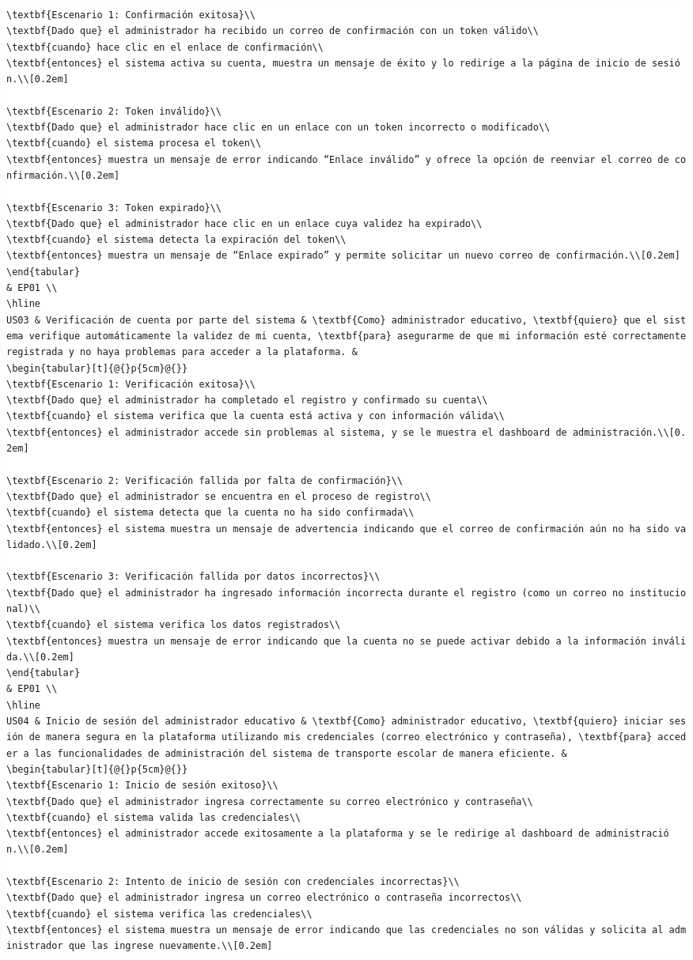 ```
\textbf{Escenario 1: Confirmación exitosa}\\
\textbf{Dado que} el administrador ha recibido un correo de confirmación con un token válido\\
\textbf{cuando} hace clic en el enlace de confirmación\\
\textbf{entonces} el sistema activa su cuenta, muestra un mensaje de éxito y lo redirige a la página de inicio de sesión.\\[0.2em]

\textbf{Escenario 2: Token inválido}\\
\textbf{Dado que} el administrador hace clic en un enlace con un token incorrecto o modificado\\
\textbf{cuando} el sistema procesa el token\\
\textbf{entonces} muestra un mensaje de error indicando “Enlace inválido” y ofrece la opción de reenviar el correo de confirmación.\\[0.2em]

\textbf{Escenario 3: Token expirado}\\
\textbf{Dado que} el administrador hace clic en un enlace cuya validez ha expirado\\
\textbf{cuando} el sistema detecta la expiración del token\\
\textbf{entonces} muestra un mensaje de “Enlace expirado” y permite solicitar un nuevo correo de confirmación.\\[0.2em]
\end{tabular}
& EP01 \\
\hline
US03 & Verificación de cuenta por parte del sistema & \textbf{Como} administrador educativo, \textbf{quiero} que el sistema verifique automáticamente la validez de mi cuenta, \textbf{para} asegurarme de que mi información esté correctamente registrada y no haya problemas para acceder a la plataforma. & 
\begin{tabular}[t]{@{}p{5cm}@{}}
\textbf{Escenario 1: Verificación exitosa}\\
\textbf{Dado que} el administrador ha completado el registro y confirmado su cuenta\\
\textbf{cuando} el sistema verifica que la cuenta está activa y con información válida\\
\textbf{entonces} el administrador accede sin problemas al sistema, y se le muestra el dashboard de administración.\\[0.2em]

\textbf{Escenario 2: Verificación fallida por falta de confirmación}\\
\textbf{Dado que} el administrador se encuentra en el proceso de registro\\
\textbf{cuando} el sistema detecta que la cuenta no ha sido confirmada\\
\textbf{entonces} el sistema muestra un mensaje de advertencia indicando que el correo de confirmación aún no ha sido validado.\\[0.2em]

\textbf{Escenario 3: Verificación fallida por datos incorrectos}\\
\textbf{Dado que} el administrador ha ingresado información incorrecta durante el registro (como un correo no institucional)\\
\textbf{cuando} el sistema verifica los datos registrados\\
\textbf{entonces} muestra un mensaje de error indicando que la cuenta no se puede activar debido a la información inválida.\\[0.2em]
\end{tabular}
& EP01 \\
\hline
US04 & Inicio de sesión del administrador educativo & \textbf{Como} administrador educativo, \textbf{quiero} iniciar sesión de manera segura en la plataforma utilizando mis credenciales (correo electrónico y contraseña), \textbf{para} acceder a las funcionalidades de administración del sistema de transporte escolar de manera eficiente. & 
\begin{tabular}[t]{@{}p{5cm}@{}}
\textbf{Escenario 1: Inicio de sesión exitoso}\\
\textbf{Dado que} el administrador ingresa correctamente su correo electrónico y contraseña\\
\textbf{cuando} el sistema valida las credenciales\\
\textbf{entonces} el administrador accede exitosamente a la plataforma y se le redirige al dashboard de administración.\\[0.2em]

\textbf{Escenario 2: Intento de inicio de sesión con credenciales incorrectas}\\
\textbf{Dado que} el administrador ingresa un correo electrónico o contraseña incorrectos\\
\textbf{cuando} el sistema verifica las credenciales\\
\textbf{entonces} el sistema muestra un mensaje de error indicando que las credenciales no son válidas y solicita al administrador que las ingrese nuevamente.\\[0.2em]

```